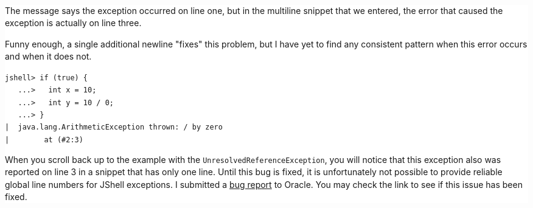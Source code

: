 The message says the exception occurred on line one, but in the multiline snippet that we entered, the error that caused the exception is actually on line three.

Funny enough, a single additional newline "fixes" this problem, but I have yet to find any consistent pattern when this error occurs and when it does not.

```jshell
jshell> if (true) {
   ...>   int x = 10;
   ...>   int y = 10 / 0;
   ...> }
|  java.lang.ArithmeticException thrown: / by zero
|        at (#2:3)
```

When you scroll back up to the example with the `UnresolvedReferenceException`, you will notice that this exception also was reported on line 3 in a snippet that has only one line.
Until this bug is fixed, it is unfortunately not possible to provide reliable global line numbers for JShell exceptions.
I submitted a [bug report](https://bugs.java.com/bugdatabase/view_bug.do?bug_id=JDK-8212167) to Oracle.
You may check the link to see if this issue has been fixed.
